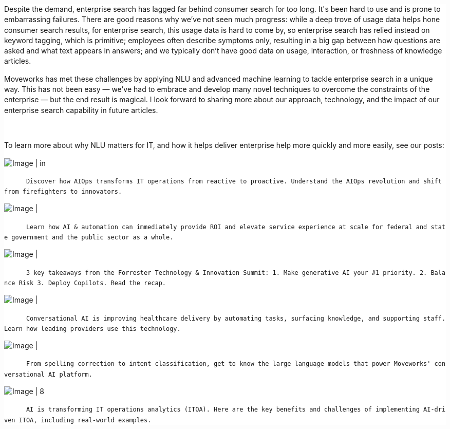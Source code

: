 Despite the demand, enterprise search has lagged far behind consumer search for too long. It's been hard to use and is prone to embarrassing failures. There are good reasons why we’ve not seen much progress: while a deep trove of usage data helps hone consumer search results, for enterprise search, this usage data is hard to come by, so enterprise search has relied instead on keyword tagging, which is primitive; employees often describe symptoms only, resulting in a big gap between how questions are asked and what text appears in answers; and we typically don’t have good data on usage, interaction, or freshness of knowledge articles.

Moveworks has met these challenges by applying NLU and advanced machine learning to tackle enterprise search in a unique way. This has not been easy — we’ve had to embrace and develop many novel techniques to overcome the constraints of the enterprise — but the end result is magical. I look forward to sharing more about our approach, technology, and the impact of our enterprise search capability in future articles.

 

To learn more about why NLU matters for IT, and how it helps deliver enterprise help more quickly and more easily, see our posts:

![Image | in](https://www.moveworks.com/hs-fs/hubfs/AIOps-featured-image.png?length=50&name=AIOps-featured-image.png)


          Discover how AIOps transforms IT operations from reactive to proactive. Understand the AIOps revolution and shift from firefighters to innovators.
        

![Image | ](https://www.moveworks.com/hs-fs/hubfs/Public-Sector-Convo-AI.png?length=50&name=Public-Sector-Convo-AI.png)


          Learn how AI & automation can immediately provide ROI and elevate service experience at scale for federal and state government and the public sector as a whole.
        

![Image | ](https://www.moveworks.com/hs-fs/hubfs/Forrester%20T%26I%20%281%29.png?length=50&name=Forrester%20T&I%20%281%29.png)


          3 key takeaways from the Forrester Technology & Innovation Summit: 1. Make generative AI your #1 priority. 2. Balance Risk 3. Deploy Copilots. Read the recap.
        

![Image | ](https://www.moveworks.com/hs-fs/hubfs/healthcare-test.png?length=50&name=healthcare-test.png)


          Conversational AI is improving healthcare delivery by automating tasks, surfacing knowledge, and supporting staff. Learn how leading providers use this technology.
        

![Image | ](https://www.moveworks.com/hs-fs/hubfs/Moveworks_LLM_Feature.png?length=50&name=Moveworks_LLM_Feature.png)


          From spelling correction to intent classification, get to know the large language models that power Moveworks' conversational AI platform.
        

![Image | 8](https://www.moveworks.com/hs-fs/hubfs/ITOA_feature.png?length=50&name=ITOA_feature.png)


          AI is transforming IT operations analytics (ITOA). Here are the key benefits and challenges of implementing AI-driven ITOA, including real-world examples.
        

